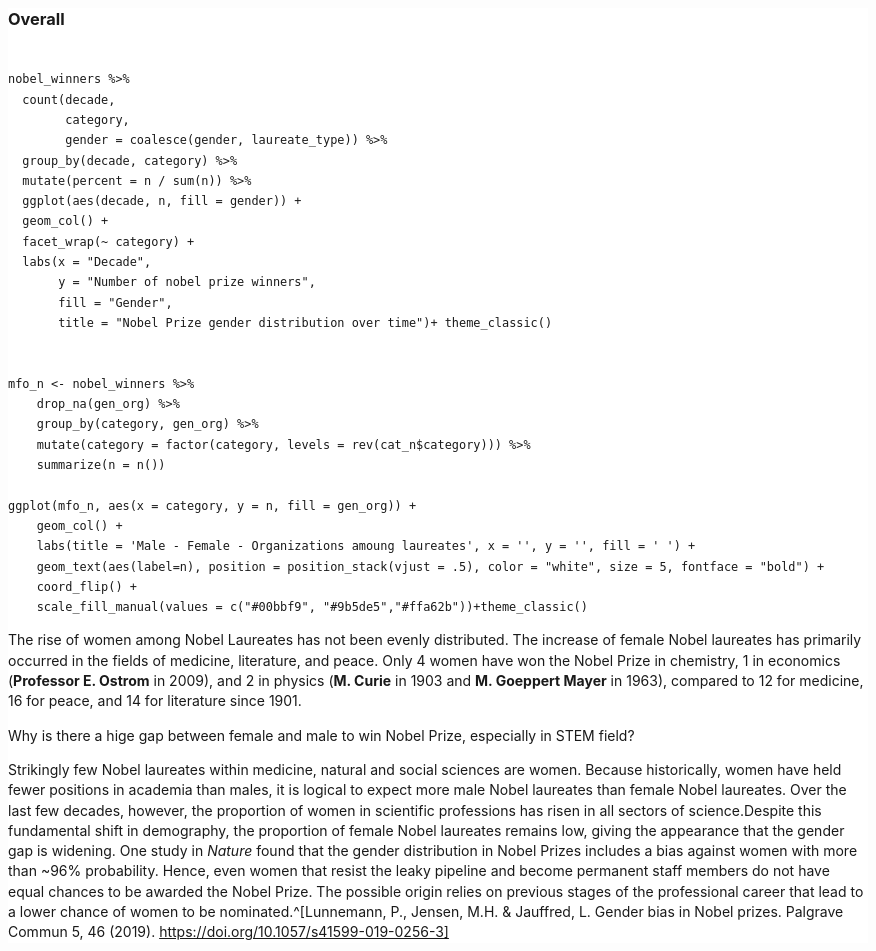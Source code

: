 ### Overall 

```{r message=FALSE, warning=FALSE}

nobel_winners %>%
  count(decade,
        category,
        gender = coalesce(gender, laureate_type)) %>%
  group_by(decade, category) %>%
  mutate(percent = n / sum(n)) %>%
  ggplot(aes(decade, n, fill = gender)) +
  geom_col() +
  facet_wrap(~ category) +
  labs(x = "Decade",
       y = "Number of nobel prize winners",
       fill = "Gender",
       title = "Nobel Prize gender distribution over time")+ theme_classic()


mfo_n <- nobel_winners %>%
    drop_na(gen_org) %>%
    group_by(category, gen_org) %>%
    mutate(category = factor(category, levels = rev(cat_n$category))) %>%
    summarize(n = n())

ggplot(mfo_n, aes(x = category, y = n, fill = gen_org)) +
    geom_col() + 
    labs(title = 'Male - Female - Organizations amoung laureates', x = '', y = '', fill = ' ') +
    geom_text(aes(label=n), position = position_stack(vjust = .5), color = "white", size = 5, fontface = "bold") + 
    coord_flip() + 
    scale_fill_manual(values = c("#00bbf9", "#9b5de5","#ffa62b"))+theme_classic()

```

The rise of women among Nobel Laureates has not been evenly distributed. The increase of female Nobel laureates has primarily occurred in the fields of medicine, literature, and peace. Only 4 women have won the Nobel Prize in chemistry, 1 in economics (**Professor E. Ostrom** in 2009), and 2 in physics (**M. Curie** in 1903 and **M. Goeppert Mayer** in 1963), compared to 12 for medicine, 16 for peace, and 14 for literature since 1901.

Why is there a hige gap between female and male to win Nobel Prize, especially in STEM field?

Strikingly few Nobel laureates within medicine, natural and social sciences are women. Because historically, women have held fewer positions in academia than males, it is logical to expect more male Nobel laureates than female Nobel laureates. Over the last few decades, however, the proportion of women in scientific professions has risen in all sectors of science.Despite this fundamental shift in demography, the proportion of female Nobel laureates remains low, giving the appearance that the gender gap is widening. One study in *Nature* found that the gender distribution in Nobel Prizes includes a bias against women with more than ~96% probability. Hence, even women that resist the leaky pipeline and become permanent staff members do not have equal chances to be awarded the Nobel Prize. The possible origin relies on previous stages of the professional career that lead to a lower chance of women to be nominated.^[Lunnemann, P., Jensen, M.H. & Jauffred, L. Gender bias in Nobel prizes. Palgrave Commun 5, 46 (2019). https://doi.org/10.1057/s41599-019-0256-3] 
